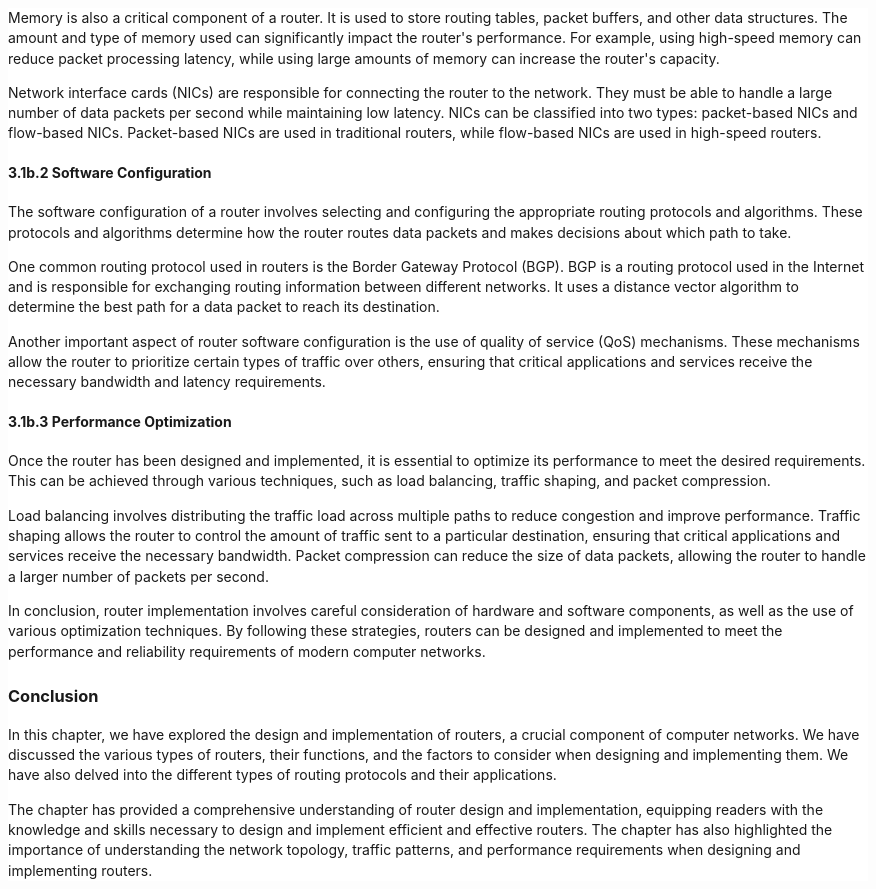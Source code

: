 Memory is also a critical component of a router. It is used to store routing tables, packet buffers, and other data structures. The amount and type of memory used can significantly impact the router's performance. For example, using high-speed memory can reduce packet processing latency, while using large amounts of memory can increase the router's capacity.

Network interface cards (NICs) are responsible for connecting the router to the network. They must be able to handle a large number of data packets per second while maintaining low latency. NICs can be classified into two types: packet-based NICs and flow-based NICs. Packet-based NICs are used in traditional routers, while flow-based NICs are used in high-speed routers.

#### 3.1b.2 Software Configuration

The software configuration of a router involves selecting and configuring the appropriate routing protocols and algorithms. These protocols and algorithms determine how the router routes data packets and makes decisions about which path to take.

One common routing protocol used in routers is the Border Gateway Protocol (BGP). BGP is a routing protocol used in the Internet and is responsible for exchanging routing information between different networks. It uses a distance vector algorithm to determine the best path for a data packet to reach its destination.

Another important aspect of router software configuration is the use of quality of service (QoS) mechanisms. These mechanisms allow the router to prioritize certain types of traffic over others, ensuring that critical applications and services receive the necessary bandwidth and latency requirements.

#### 3.1b.3 Performance Optimization

Once the router has been designed and implemented, it is essential to optimize its performance to meet the desired requirements. This can be achieved through various techniques, such as load balancing, traffic shaping, and packet compression.

Load balancing involves distributing the traffic load across multiple paths to reduce congestion and improve performance. Traffic shaping allows the router to control the amount of traffic sent to a particular destination, ensuring that critical applications and services receive the necessary bandwidth. Packet compression can reduce the size of data packets, allowing the router to handle a larger number of packets per second.

In conclusion, router implementation involves careful consideration of hardware and software components, as well as the use of various optimization techniques. By following these strategies, routers can be designed and implemented to meet the performance and reliability requirements of modern computer networks.





### Conclusion

In this chapter, we have explored the design and implementation of routers, a crucial component of computer networks. We have discussed the various types of routers, their functions, and the factors to consider when designing and implementing them. We have also delved into the different types of routing protocols and their applications.

The chapter has provided a comprehensive understanding of router design and implementation, equipping readers with the knowledge and skills necessary to design and implement efficient and effective routers. The chapter has also highlighted the importance of understanding the network topology, traffic patterns, and performance requirements when designing and implementing routers.
